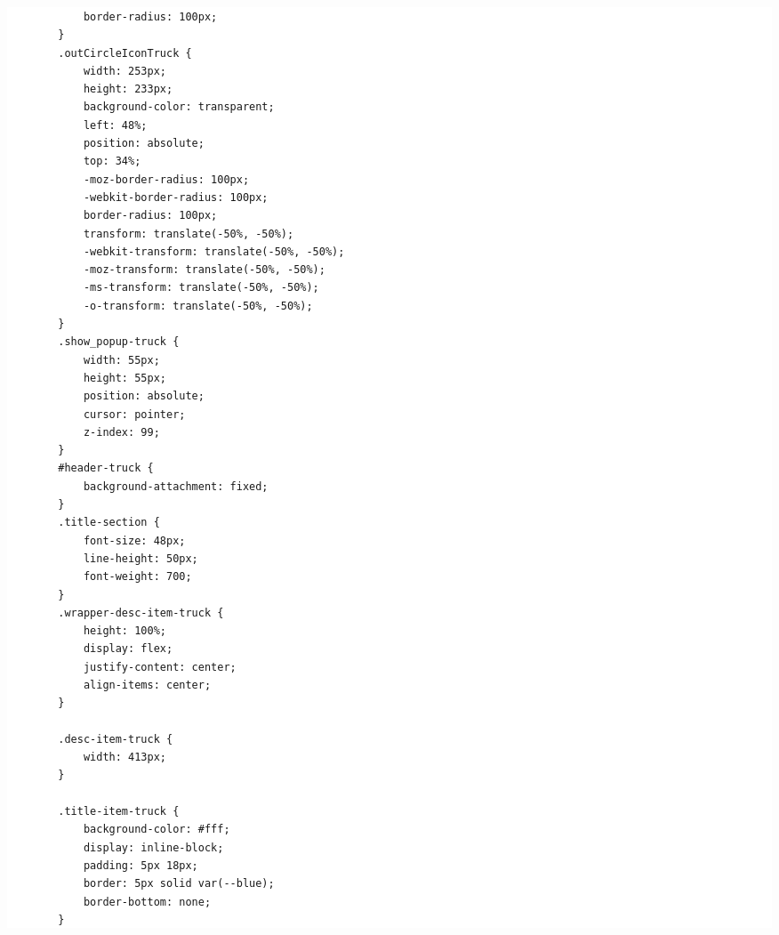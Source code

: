                 border-radius: 100px;
            }
            .outCircleIconTruck {
                width: 253px;
                height: 233px;
                background-color: transparent;
                left: 48%;
                position: absolute;
                top: 34%;
                -moz-border-radius: 100px;
                -webkit-border-radius: 100px;
                border-radius: 100px;
                transform: translate(-50%, -50%);
                -webkit-transform: translate(-50%, -50%);
                -moz-transform: translate(-50%, -50%);
                -ms-transform: translate(-50%, -50%);
                -o-transform: translate(-50%, -50%);
            }
            .show_popup-truck {
                width: 55px;
                height: 55px;
                position: absolute;
                cursor: pointer;
                z-index: 99;
            }
            #header-truck {
                background-attachment: fixed;
            }
            .title-section {
                font-size: 48px;
                line-height: 50px;
                font-weight: 700;
            }
            .wrapper-desc-item-truck {
                height: 100%;
                display: flex;
                justify-content: center;
                align-items: center;
            }

            .desc-item-truck {
                width: 413px;
            }

            .title-item-truck {
                background-color: #fff;
                display: inline-block;
                padding: 5px 18px;
                border: 5px solid var(--blue);
                border-bottom: none;
            }
